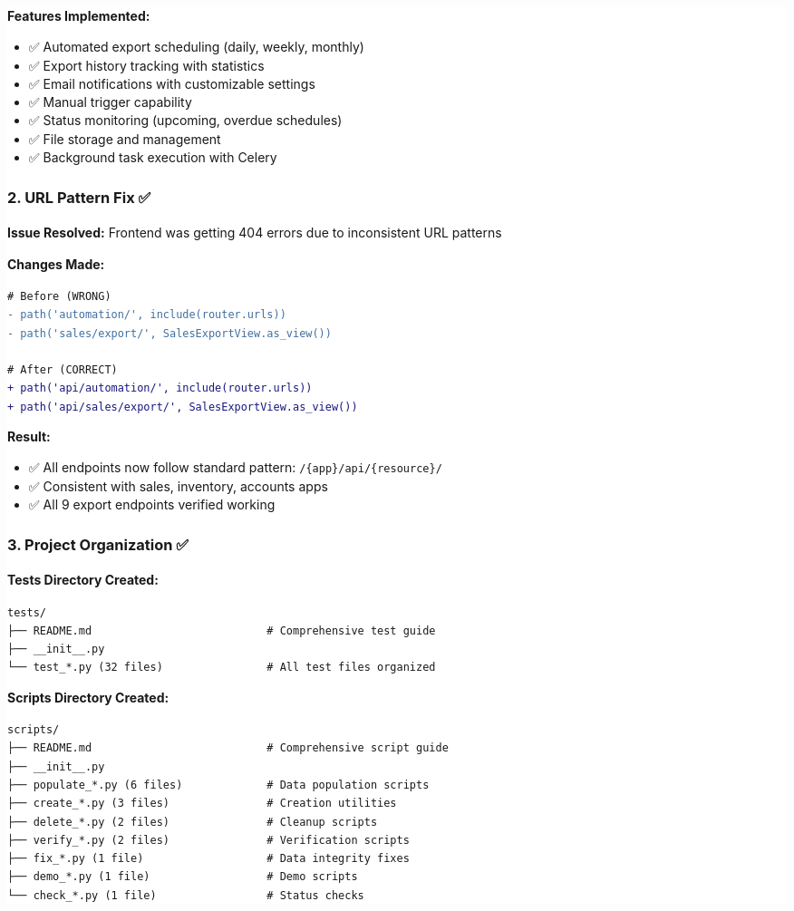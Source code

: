 **Features Implemented:**
- ✅ Automated export scheduling (daily, weekly, monthly)
- ✅ Export history tracking with statistics
- ✅ Email notifications with customizable settings
- ✅ Manual trigger capability
- ✅ Status monitoring (upcoming, overdue schedules)
- ✅ File storage and management
- ✅ Background task execution with Celery

### 2. URL Pattern Fix ✅

**Issue Resolved:**
Frontend was getting 404 errors due to inconsistent URL patterns

**Changes Made:**
```diff
# Before (WRONG)
- path('automation/', include(router.urls))
- path('sales/export/', SalesExportView.as_view())

# After (CORRECT)
+ path('api/automation/', include(router.urls))
+ path('api/sales/export/', SalesExportView.as_view())
```

**Result:**
- ✅ All endpoints now follow standard pattern: `/{app}/api/{resource}/`
- ✅ Consistent with sales, inventory, accounts apps
- ✅ All 9 export endpoints verified working

### 3. Project Organization ✅

**Tests Directory Created:**
```
tests/
├── README.md                           # Comprehensive test guide
├── __init__.py
└── test_*.py (32 files)                # All test files organized
```

**Scripts Directory Created:**
```
scripts/
├── README.md                           # Comprehensive script guide
├── __init__.py
├── populate_*.py (6 files)             # Data population scripts
├── create_*.py (3 files)               # Creation utilities
├── delete_*.py (2 files)               # Cleanup scripts
├── verify_*.py (2 files)               # Verification scripts
├── fix_*.py (1 file)                   # Data integrity fixes
├── demo_*.py (1 file)                  # Demo scripts
└── check_*.py (1 file)                 # Status checks
```
